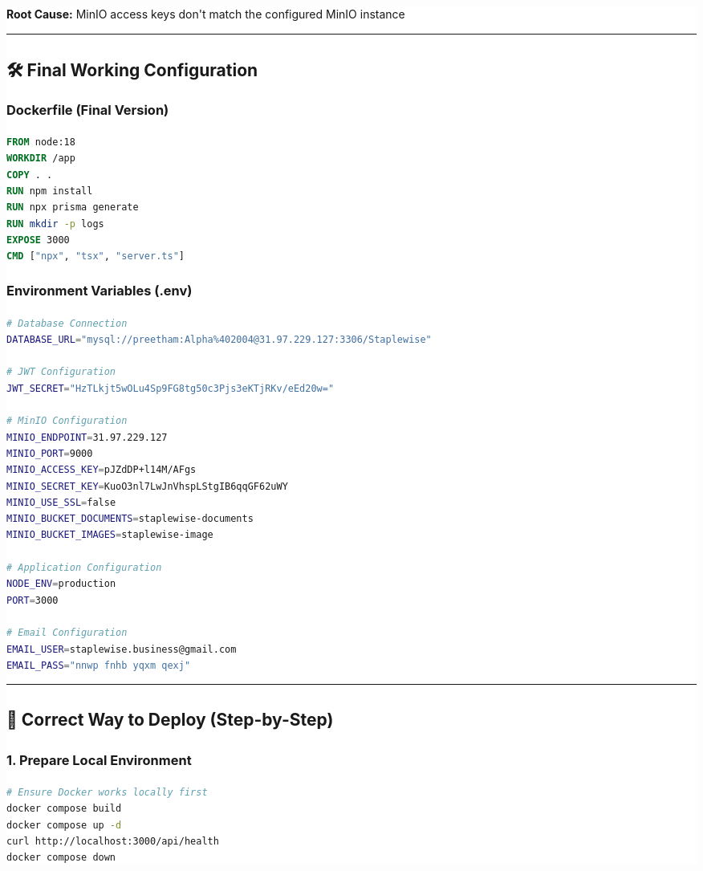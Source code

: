 **Root Cause:** MinIO access keys don't match the configured MinIO instance

---

## 🛠️ **Final Working Configuration**

### **Dockerfile (Final Version)**
```dockerfile
FROM node:18
WORKDIR /app
COPY . .
RUN npm install
RUN npx prisma generate
RUN mkdir -p logs
EXPOSE 3000
CMD ["npx", "tsx", "server.ts"]
```

### **Environment Variables (.env)**
```bash
# Database Connection
DATABASE_URL="mysql://preetham:Alpha%402004@31.97.229.127:3306/Staplewise"

# JWT Configuration
JWT_SECRET="HzTLkjt5wOLu4Sp9FG8tg50c3Pjs3eKTjRKv/eEd20w="

# MinIO Configuration
MINIO_ENDPOINT=31.97.229.127
MINIO_PORT=9000
MINIO_ACCESS_KEY=pJZdDP+l14M/AFgs
MINIO_SECRET_KEY=KuoO3nl7LwJnVhspLStgIB6qqGF62uWY
MINIO_USE_SSL=false
MINIO_BUCKET_DOCUMENTS=staplewise-documents
MINIO_BUCKET_IMAGES=staplewise-image

# Application Configuration
NODE_ENV=production
PORT=3000

# Email Configuration
EMAIL_USER=staplewise.business@gmail.com
EMAIL_PASS="nnwp fnhb yqxm qexj"
```

---

## 🚀 **Correct Way to Deploy (Step-by-Step)**

### **1. Prepare Local Environment**
```bash
# Ensure Docker works locally first
docker compose build
docker compose up -d
curl http://localhost:3000/api/health
docker compose down
```
